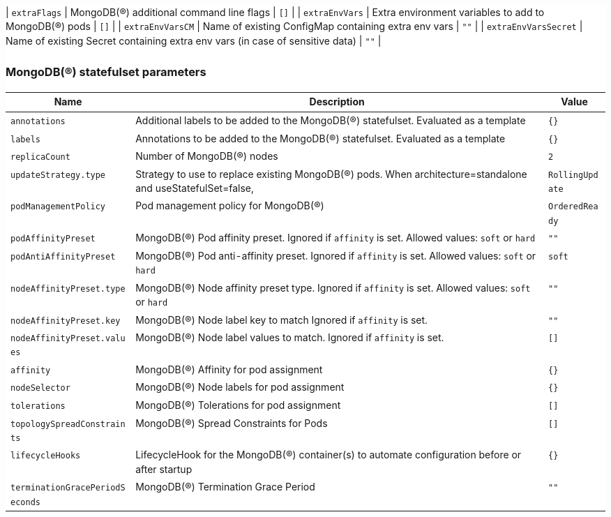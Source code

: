 | `extraFlags`                                    | MongoDB(&reg;) additional command line flags                                                        | `[]`    |
| `extraEnvVars`                                  | Extra environment variables to add to MongoDB(&reg;) pods                                           | `[]`    |
| `extraEnvVarsCM`                                | Name of existing ConfigMap containing extra env vars                                                | `""`    |
| `extraEnvVarsSecret`                            | Name of existing Secret containing extra env vars (in case of sensitive data)                       | `""`    |

### MongoDB(&reg;) statefulset parameters

| Name                                                | Description                                                                                                                                                                                                       | Value            |
| --------------------------------------------------- | ----------------------------------------------------------------------------------------------------------------------------------------------------------------------------------------------------------------- | ---------------- |
| `annotations`                                       | Additional labels to be added to the MongoDB(&reg;) statefulset. Evaluated as a template                                                                                                                          | `{}`             |
| `labels`                                            | Annotations to be added to the MongoDB(&reg;) statefulset. Evaluated as a template                                                                                                                                | `{}`             |
| `replicaCount`                                      | Number of MongoDB(&reg;) nodes                                                                                                                                                                                    | `2`              |
| `updateStrategy.type`                               | Strategy to use to replace existing MongoDB(&reg;) pods. When architecture=standalone and useStatefulSet=false,                                                                                                   | `RollingUpdate`  |
| `podManagementPolicy`                               | Pod management policy for MongoDB(&reg;)                                                                                                                                                                          | `OrderedReady`   |
| `podAffinityPreset`                                 | MongoDB(&reg;) Pod affinity preset. Ignored if `affinity` is set. Allowed values: `soft` or `hard`                                                                                                                | `""`             |
| `podAntiAffinityPreset`                             | MongoDB(&reg;) Pod anti-affinity preset. Ignored if `affinity` is set. Allowed values: `soft` or `hard`                                                                                                           | `soft`           |
| `nodeAffinityPreset.type`                           | MongoDB(&reg;) Node affinity preset type. Ignored if `affinity` is set. Allowed values: `soft` or `hard`                                                                                                          | `""`             |
| `nodeAffinityPreset.key`                            | MongoDB(&reg;) Node label key to match Ignored if `affinity` is set.                                                                                                                                              | `""`             |
| `nodeAffinityPreset.values`                         | MongoDB(&reg;) Node label values to match. Ignored if `affinity` is set.                                                                                                                                          | `[]`             |
| `affinity`                                          | MongoDB(&reg;) Affinity for pod assignment                                                                                                                                                                        | `{}`             |
| `nodeSelector`                                      | MongoDB(&reg;) Node labels for pod assignment                                                                                                                                                                     | `{}`             |
| `tolerations`                                       | MongoDB(&reg;) Tolerations for pod assignment                                                                                                                                                                     | `[]`             |
| `topologySpreadConstraints`                         | MongoDB(&reg;) Spread Constraints for Pods                                                                                                                                                                        | `[]`             |
| `lifecycleHooks`                                    | LifecycleHook for the MongoDB(&reg;) container(s) to automate configuration before or after startup                                                                                                               | `{}`             |
| `terminationGracePeriodSeconds`                     | MongoDB(&reg;) Termination Grace Period                                                                                                                                                                           | `""`             |